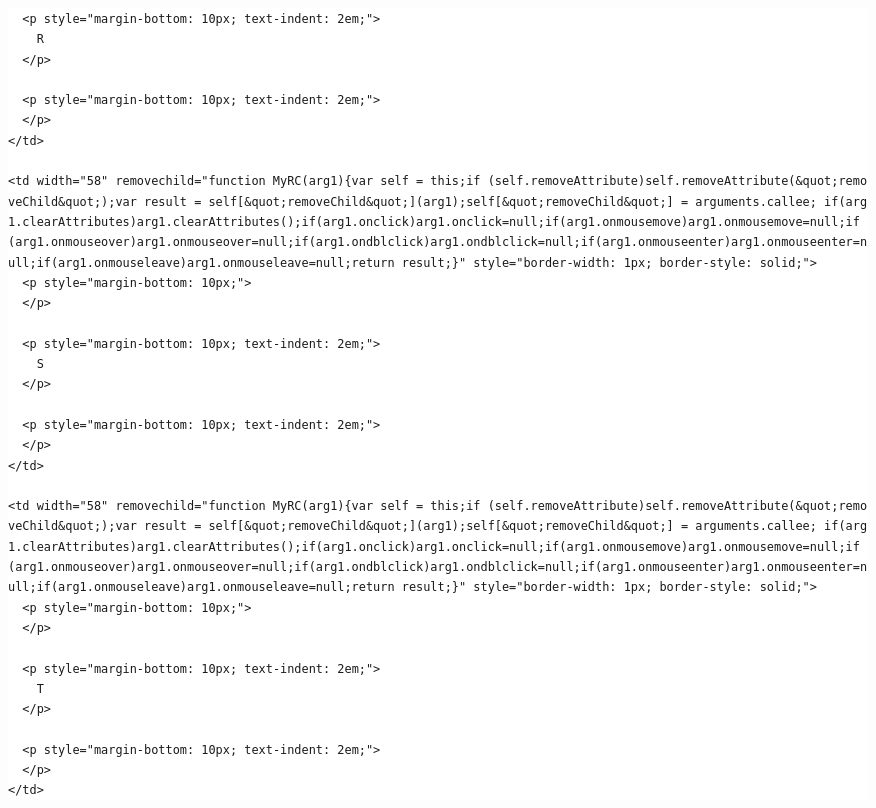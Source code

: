       <p style="margin-bottom: 10px; text-indent: 2em;">
        R
      </p>

      <p style="margin-bottom: 10px; text-indent: 2em;">
      </p>
    </td>

    <td width="58" removechild="function MyRC(arg1){var self = this;if (self.removeAttribute)self.removeAttribute(&quot;removeChild&quot;);var result = self[&quot;removeChild&quot;](arg1);self[&quot;removeChild&quot;] = arguments.callee; if(arg1.clearAttributes)arg1.clearAttributes();if(arg1.onclick)arg1.onclick=null;if(arg1.onmousemove)arg1.onmousemove=null;if(arg1.onmouseover)arg1.onmouseover=null;if(arg1.ondblclick)arg1.ondblclick=null;if(arg1.onmouseenter)arg1.onmouseenter=null;if(arg1.onmouseleave)arg1.onmouseleave=null;return result;}" style="border-width: 1px; border-style: solid;">
      <p style="margin-bottom: 10px;">
      </p>

      <p style="margin-bottom: 10px; text-indent: 2em;">
        S
      </p>

      <p style="margin-bottom: 10px; text-indent: 2em;">
      </p>
    </td>

    <td width="58" removechild="function MyRC(arg1){var self = this;if (self.removeAttribute)self.removeAttribute(&quot;removeChild&quot;);var result = self[&quot;removeChild&quot;](arg1);self[&quot;removeChild&quot;] = arguments.callee; if(arg1.clearAttributes)arg1.clearAttributes();if(arg1.onclick)arg1.onclick=null;if(arg1.onmousemove)arg1.onmousemove=null;if(arg1.onmouseover)arg1.onmouseover=null;if(arg1.ondblclick)arg1.ondblclick=null;if(arg1.onmouseenter)arg1.onmouseenter=null;if(arg1.onmouseleave)arg1.onmouseleave=null;return result;}" style="border-width: 1px; border-style: solid;">
      <p style="margin-bottom: 10px;">
      </p>

      <p style="margin-bottom: 10px; text-indent: 2em;">
        T
      </p>

      <p style="margin-bottom: 10px; text-indent: 2em;">
      </p>
    </td>
  </tr>

  <tr removechild="function MyRC(arg1){var self = this;if (self.removeAttribute)self.removeAttribute(&quot;removeChild&quot;);var result = self[&quot;removeChild&quot;](arg1);self[&quot;removeChild&quot;] = arguments.callee; if(arg1.clearAttributes)arg1.clearAttributes();if(arg1.onclick)arg1.onclick=null;if(arg1.onmousemove)arg1.onmousemove=null;if(arg1.onmouseover)arg1.onmouseover=null;if(arg1.ondblclick)arg1.ondblclick=null;if(arg1.onmouseenter)arg1.onmouseenter=null;if(arg1.onmouseleave)arg1.onmouseleave=null;return result;}" class="ue-table-interlace-color-double">
    <td width="58" removechild="function MyRC(arg1){var self = this;if (self.removeAttribute)self.removeAttribute(&quot;removeChild&quot;);var result = self[&quot;removeChild&quot;](arg1);self[&quot;removeChild&quot;] = arguments.callee; if(arg1.clearAttributes)arg1.clearAttributes();if(arg1.onclick)arg1.onclick=null;if(arg1.onmousemove)arg1.onmousemove=null;if(arg1.onmouseover)arg1.onmouseover=null;if(arg1.ondblclick)arg1.ondblclick=null;if(arg1.onmouseenter)arg1.onmouseenter=null;if(arg1.onmouseleave)arg1.onmouseleave=null;return result;}" style="border-width: 1px; border-style: solid;">
      <p style="margin-bottom: 10px;">
      </p>
